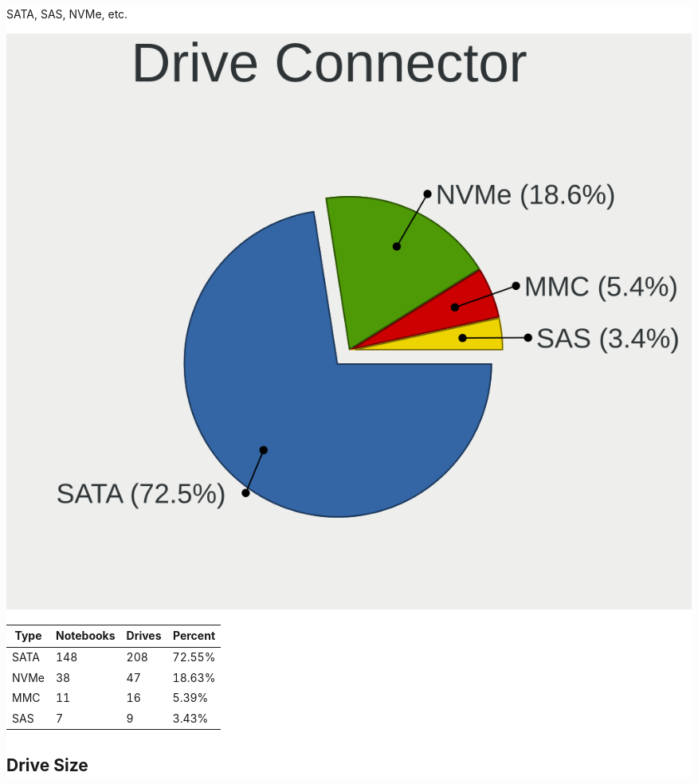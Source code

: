 SATA, SAS, NVMe, etc.

![Drive Connector](./images/pie_chart/drive_bus.svg)


| Type | Notebooks | Drives | Percent |
|------|-----------|--------|---------|
| SATA | 148       | 208    | 72.55%  |
| NVMe | 38        | 47     | 18.63%  |
| MMC  | 11        | 16     | 5.39%   |
| SAS  | 7         | 9      | 3.43%   |

Drive Size
----------

